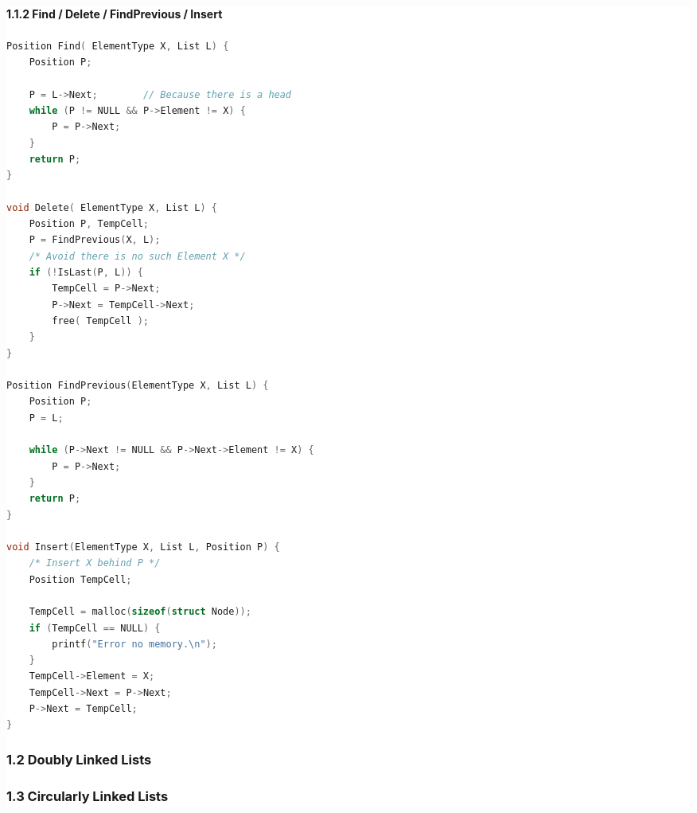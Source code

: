#### 1.1.2 Find / Delete / FindPrevious / Insert
```c
Position Find( ElementType X, List L) {
    Position P;
    
    P = L->Next;        // Because there is a head
    while (P != NULL && P->Element != X) {
        P = P->Next;
    }
    return P;
}

void Delete( ElementType X, List L) {
    Position P, TempCell;
    P = FindPrevious(X, L);
    /* Avoid there is no such Element X */
    if (!IsLast(P, L)) {
        TempCell = P->Next;
        P->Next = TempCell->Next;
        free( TempCell );
    }
}

Position FindPrevious(ElementType X, List L) {
    Position P;
    P = L;
    
    while (P->Next != NULL && P->Next->Element != X) {
        P = P->Next;
    }
    return P;
}

void Insert(ElementType X, List L, Position P) {
    /* Insert X behind P */
    Position TempCell;
    
    TempCell = malloc(sizeof(struct Node));
    if (TempCell == NULL) {
        printf("Error no memory.\n");
    }
    TempCell->Element = X;
    TempCell->Next = P->Next;
    P->Next = TempCell;
}
```

### 1.2 Doubly Linked Lists

### 1.3 Circularly Linked Lists
